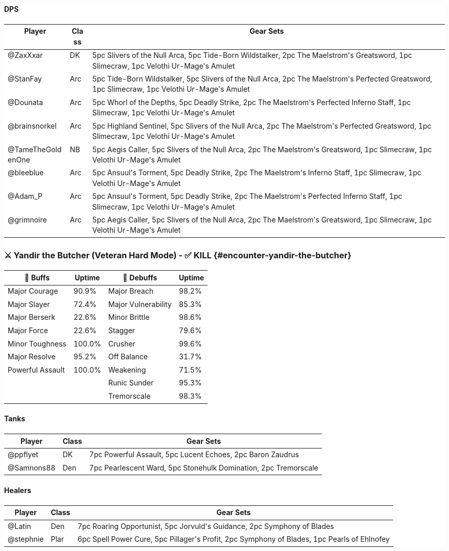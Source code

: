 #### DPS

| Player | Class | Gear Sets |
|--------|-------|-----------|
| @ZaxXxar | DK | 5pc Slivers of the Null Arca, 5pc Tide-Born Wildstalker, 2pc The Maelstrom's Greatsword, 1pc Slimecraw, 1pc Velothi Ur-Mage's Amulet |
| @StanFay | Arc | 5pc Tide-Born Wildstalker, 5pc Slivers of the Null Arca, 2pc The Maelstrom's Perfected Greatsword, 1pc Slimecraw, 1pc Velothi Ur-Mage's Amulet |
| @Dounata | Arc | 5pc Whorl of the Depths, 5pc Deadly Strike, 2pc The Maelstrom's Perfected Inferno Staff, 1pc Slimecraw, 1pc Velothi Ur-Mage's Amulet |
| @brainsnorkel | Arc | 5pc Highland Sentinel, 5pc Slivers of the Null Arca, 2pc The Maelstrom's Perfected Greatsword, 1pc Slimecraw, 1pc Velothi Ur-Mage's Amulet |
| @TameTheGoldenOne | NB | 5pc Aegis Caller, 5pc Slivers of the Null Arca, 2pc The Maelstrom's Greatsword, 1pc Slimecraw, 1pc Velothi Ur-Mage's Amulet |
| @bleeblue | Arc | 5pc Ansuul's Torment, 5pc Deadly Strike, 2pc The Maelstrom's Inferno Staff, 1pc Slimecraw, 1pc Velothi Ur-Mage's Amulet |
| @Adam_P | Arc | 5pc Ansuul's Torment, 5pc Deadly Strike, 2pc The Maelstrom's Perfected Inferno Staff, 1pc Slimecraw, 1pc Velothi Ur-Mage's Amulet |
| @grimnoire | Arc | 5pc Aegis Caller, 5pc Slivers of the Null Arca, 2pc The Maelstrom's Greatsword, 1pc Slimecraw, 1pc Velothi Ur-Mage's Amulet |


### ⚔️ Yandir the Butcher (Veteran Hard Mode) - ✅ KILL {#encounter-yandir-the-butcher}

| 🔺 **Buffs** | **Uptime** | 🔻 **Debuffs** | **Uptime** |
|--------------|------------|-----------------|------------|
| Major Courage | 90.9% | Major Breach | 98.2% |
| Major Slayer | 72.4% | Major Vulnerability | 85.3% |
| Major Berserk | 22.6% | Minor Brittle | 98.6% |
| Major Force | 22.6% | Stagger | 79.6% |
| Minor Toughness | 100.0% | Crusher | 99.6% |
| Major Resolve | 95.2% | Off Balance | 31.7% |
| Powerful Assault | 100.0% | Weakening | 71.5% |
|  |  | Runic Sunder | 95.3% |
|  |  | Tremorscale | 98.3% |

#### Tanks

| Player | Class | Gear Sets |
|--------|-------|-----------|
| @ppflyet | DK | 7pc Powerful Assault, 5pc Lucent Echoes, 2pc Baron Zaudrus |
| @Samnons88 | Den | 7pc Pearlescent Ward, 5pc Stonehulk Domination, 2pc Tremorscale |

#### Healers

| Player | Class | Gear Sets |
|--------|-------|-----------|
| @Latin | Den | 7pc Roaring Opportunist, 5pc Jorvuld's Guidance, 2pc Symphony of Blades |
| @stephnie | Plar | 6pc Spell Power Cure, 5pc Pillager's Profit, 2pc Symphony of Blades, 1pc Pearls of Ehlnofey |

